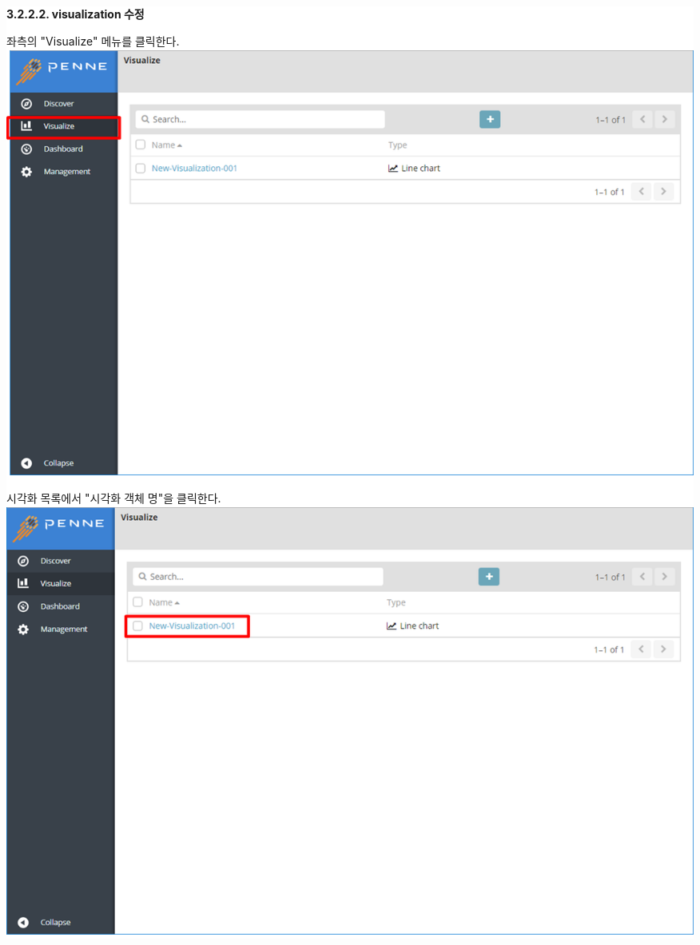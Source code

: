 **3.2.2.2. visualization 수정**

좌측의 "Visualize" 메뉴를 클릭한다. ![](../../.gitbook/assets/image026%20%281%29.png)

시각화 목록에서 "시각화 객체 명"을 클릭한다. ![](../../.gitbook/assets/image027%20%283%29.png)

